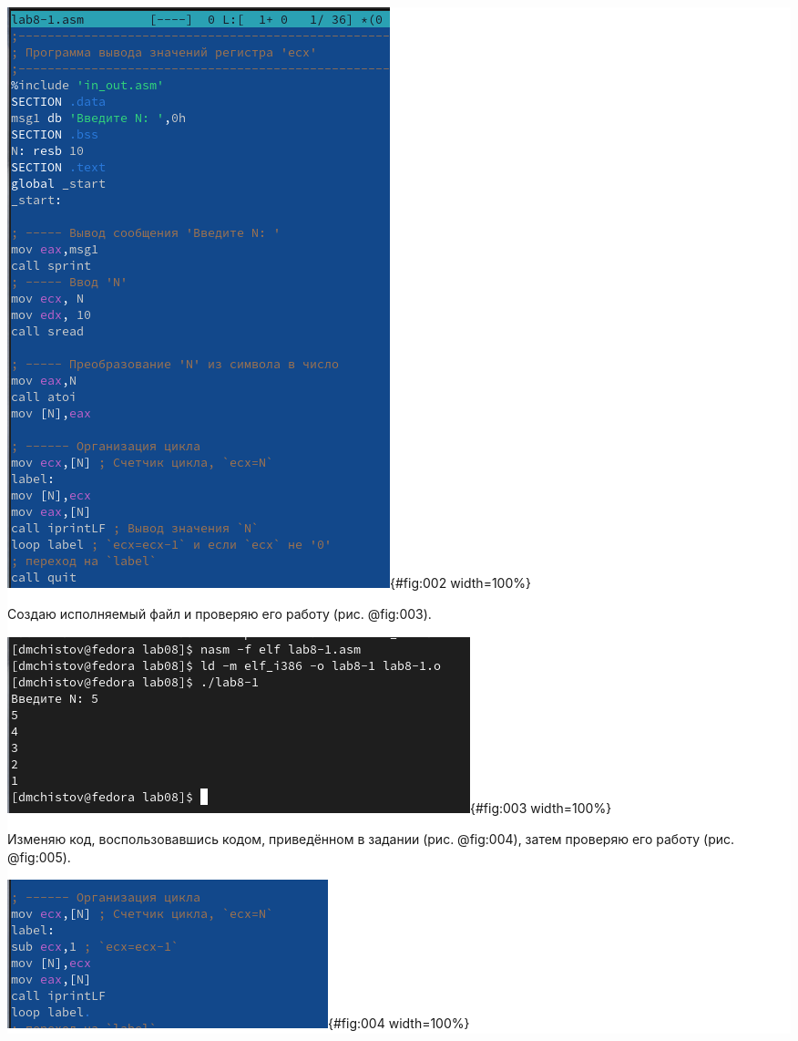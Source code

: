 ![Код программы листинга 8.1](image/IMG_002.png){#fig:002 width=100%}

Создаю исполняемый файл и проверяю его работу (рис. @fig:003).

![Успешно рабочая программа](image/IMG_003.png){#fig:003 width=100%}

Изменяю код, воспользовавшись кодом, приведённом в задании (рис. @fig:004), затем проверяю его работу (рис. @fig:005).

![Новый код программы](image/IMG_004.png){#fig:004 width=100%}
